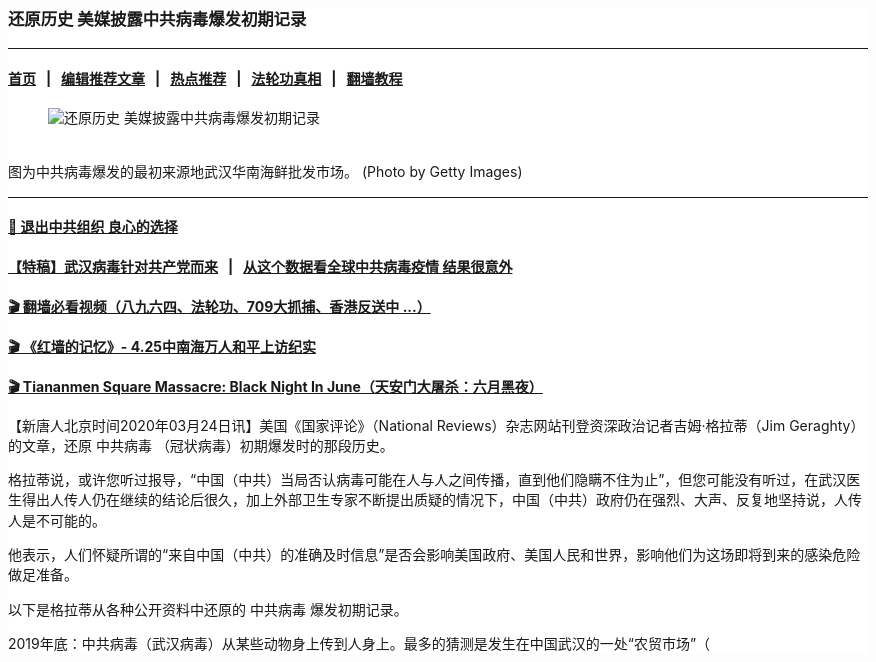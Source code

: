 ### 还原历史 美媒披露中共病毒爆发初期记录
------------------------

#### [首页](../../README.md)  &nbsp;&nbsp;|&nbsp;&nbsp; [编辑推荐文章](../../indexes/_编辑推荐文章.md)   &nbsp;&nbsp;|&nbsp;&nbsp; [热点推荐](../../indexes/热点推荐.md)  &nbsp;&nbsp;|&nbsp;&nbsp; [法轮功真相](../../../../../basic/blob/master/README.md) &nbsp;&nbsp;|&nbsp;&nbsp; [翻墙教程](https://github.com/gfw-breaker/guides/blob/master/README.md)



<div><div class="featured_image">
 <figure>
  <img alt="还原历史 美媒披露中共病毒爆发初期记录" src="https://i.ntdtv.com/assets/uploads/2020/03/GettyImages-1194134328-3-800x450.jpg"/>
 </figure><br/>
 <span class="caption">
  图为中共病毒爆发的最初来源地武汉华南海鲜批发市场。 (Photo by Getty Images)
 </span>
</div>
</div><hr/>

#### [ 💌 退出中共组织 良心的选择](https://github.com/begood0513/goodnews/blob/master/quit/letter.md)

 #### [【特稿】武汉病毒针对共产党而来](https://github.com/begood0513/goodnews/blob/master/pages/recommended/n11928818.md?t=03301202) &nbsp; | &nbsp; [从这个数据看全球中共病毒疫情 结果很意外](https://github.com/begood0513/goodnews/blob/master/pages/recommended/406691.md?t=03301331)

 #### [ 🎬  翻墙必看视频（八九六四、法轮功、709大抓捕、香港反送中 ...）](https://github.com/gfw-breaker/banned-news1/blob/master/pages/link4.md)

 #### [ 🎬  《红墙的记忆》- 4.25中南海万人和平上访纪实 ](http://108.61.172.149:10000/videos/legend/425.html)

 #### [ 🎬 Tiananmen Square Massacre: Black Night In June（天安门大屠杀：六月黑夜） ](http://108.61.172.149:10000/videos/88/kent.html)

<div><div class="post_content" itemprop="articleBody">
 <p>
  【新唐人北京时间2020年03月24日讯】美国《国家评论》（National Reviews）杂志网站刊登资深政治记者吉姆·格拉蒂（Jim Geraghty）的文章，还原
  <ok href="https://www.ntdtv.com/gb/中共病毒.htm">
   中共病毒
  </ok>
  （冠状病毒）初期爆发时的那段历史。
 </p>
 <p>
  格拉蒂说，或许您听过报导，“中国（中共）当局否认病毒可能在人与人之间传播，直到他们隐瞒不住为止”，但您可能没有听过，在武汉医生得出人传人仍在继续的结论后很久，加上外部卫生专家不断提出质疑的情况下，中国（中共）政府仍在强烈、大声、反复地坚持说，人传人是不可能的。
 </p>
 <p>
  他表示，人们怀疑所谓的“来自中国（中共）的准确及时信息”是否会影响美国政府、美国人民和世界，影响他们为这场即将到来的感染危险做足准备。
 </p>
 <p>
  以下是格拉蒂从各种公开资料中还原的
  <ok href="https://www.ntdtv.com/gb/中共病毒.htm">
   中共病毒
  </ok>
  爆发初期记录。
 </p>
 <p>
  2019年底：中共病毒（武汉病毒）从某些动物身上传到人身上。最多的猜测是发生在中国武汉的一处“农贸市场”（